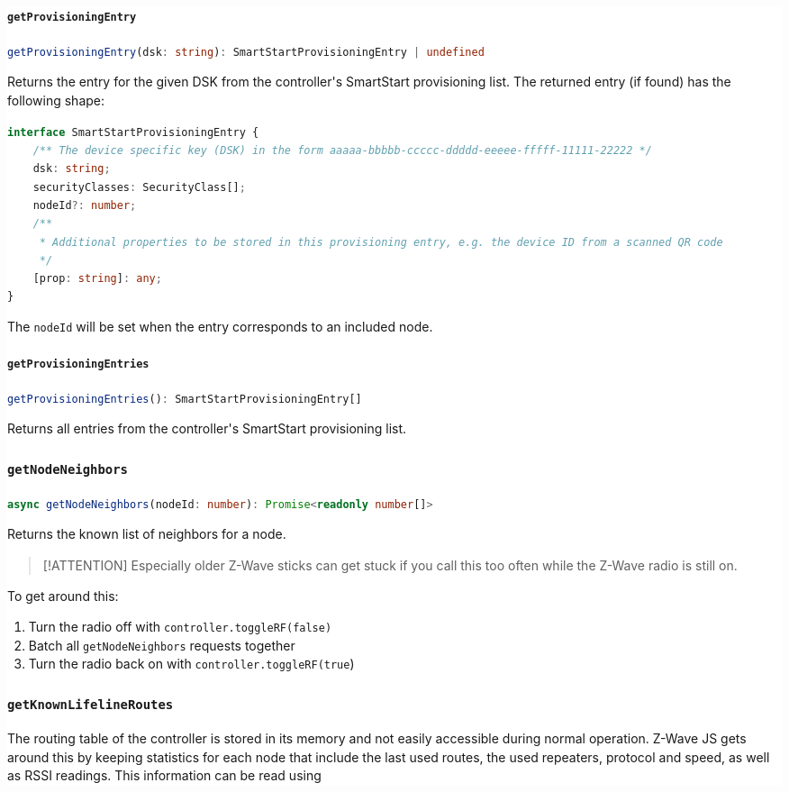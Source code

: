 #### `getProvisioningEntry`

```ts
getProvisioningEntry(dsk: string): SmartStartProvisioningEntry | undefined
```

Returns the entry for the given DSK from the controller's SmartStart provisioning list. The returned entry (if found) has the following shape:

```ts
interface SmartStartProvisioningEntry {
	/** The device specific key (DSK) in the form aaaaa-bbbbb-ccccc-ddddd-eeeee-fffff-11111-22222 */
	dsk: string;
	securityClasses: SecurityClass[];
	nodeId?: number;
	/**
	 * Additional properties to be stored in this provisioning entry, e.g. the device ID from a scanned QR code
	 */
	[prop: string]: any;
}
```

The `nodeId` will be set when the entry corresponds to an included node.

#### `getProvisioningEntries`

```ts
getProvisioningEntries(): SmartStartProvisioningEntry[]
```

Returns all entries from the controller's SmartStart provisioning list.

### `getNodeNeighbors`

```ts
async getNodeNeighbors(nodeId: number): Promise<readonly number[]>
```

Returns the known list of neighbors for a node.

> [!ATTENTION] Especially older Z-Wave sticks can get stuck if you call this too often while the Z-Wave radio is still on.

To get around this:

1. Turn the radio off with `controller.toggleRF(false)`
2. Batch all `getNodeNeighbors` requests together
3. Turn the radio back on with `controller.toggleRF(true`)

### `getKnownLifelineRoutes`

The routing table of the controller is stored in its memory and not easily accessible during normal operation. Z-Wave JS gets around this by keeping statistics for each node that include the last used routes, the used repeaters, protocol and speed, as well as RSSI readings. This information can be read using
